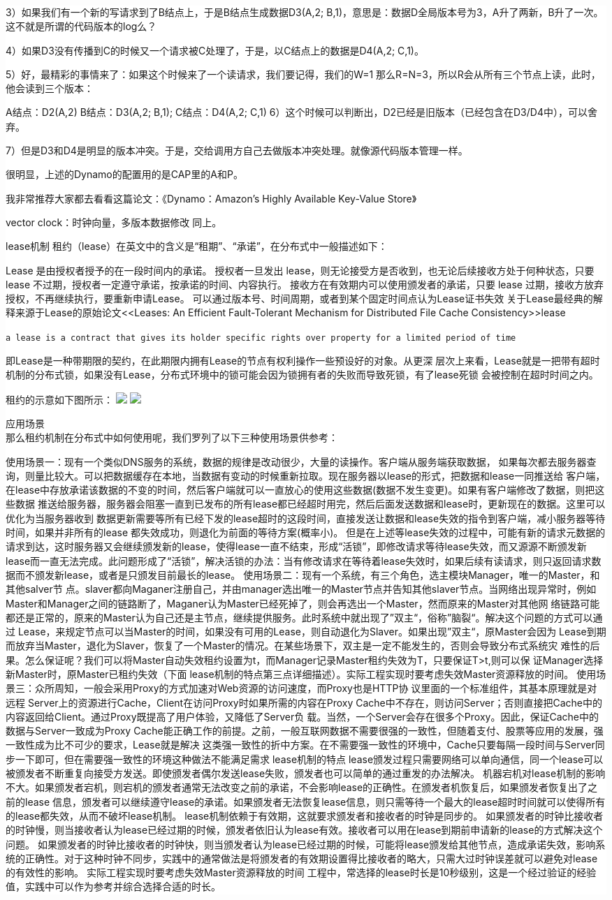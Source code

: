 3）如果我们有一个新的写请求到了B结点上，于是B结点生成数据D3(A,2; B,1)，意思是：数据D全局版本号为3，A升了两新，B升了一次。这不就是所谓的代码版本的log么？

4）如果D3没有传播到C的时候又一个请求被C处理了，于是，以C结点上的数据是D4(A,2; C,1)。

5）好，最精彩的事情来了：如果这个时候来了一个读请求，我们要记得，我们的W=1 那么R=N=3，所以R会从所有三个节点上读，此时，他会读到三个版本：

A结点：D2(A,2)
B结点：D3(A,2;  B,1);
C结点：D4(A,2;  C,1)
6）这个时候可以判断出，D2已经是旧版本（已经包含在D3/D4中），可以舍弃。

7）但是D3和D4是明显的版本冲突。于是，交给调用方自己去做版本冲突处理。就像源代码版本管理一样。

很明显，上述的Dynamo的配置用的是CAP里的A和P。

我非常推荐大家都去看看这篇论文：《Dynamo：Amazon’s Highly Available Key-Value Store》

vector clock：时钟向量，多版本数据修改
同上。

lease机制
租约（lease）在英文中的含义是“租期”、“承诺”，在分布式中一般描述如下：

Lease 是由授权者授予的在一段时间内的承诺。
授权者一旦发出 lease，则无论接受方是否收到，也无论后续接收方处于何种状态，只要 lease 不过期，授权者一定遵守承诺，按承诺的时间、内容执行。
接收方在有效期内可以使用颁发者的承诺，只要 lease 过期，接收方放弃授权，不再继续执行，要重新申请Lease。
可以通过版本号、时间周期，或者到某个固定时间点认为Lease证书失效
关于Lease最经典的解释来源于Lease的原始论文<<Leases: An Efficient Fault-Tolerant Mechanism for Distributed File Cache Consistency>>lease

    a lease is a contract that gives its holder specific rights over property for a limited period of time
即Lease是一种带期限的契约，在此期限内拥有Lease的节点有权利操作一些预设好的对象。从更深 层次上来看，Lease就是一把带有超时机制的分布式锁，如果没有Lease，分布式环境中的锁可能会因为锁拥有者的失败而导致死锁，有了lease死锁 会被控制在超时时间之内。

租约的示意如下图所示：
	<img src="{{site.url}}{{site.baseurl}}/img/lease.jpg"/>
		<img src="{{site.url}}{{site.baseurl}}/img/lease1.jpg"/>

应用场景    
那么租约机制在分布式中如何使用呢，我们罗列了以下三种使用场景供参考：

使用场景一：现有一个类似DNS服务的系统，数据的规律是改动很少，大量的读操作。客户端从服务端获取数据， 如果每次都去服务器查询，则量比较大。可以把数据缓存在本地，当数据有变动的时候重新拉取。现在服务器以lease的形式，把数据和lease一同推送给 客户端，在lease中存放承诺该数据的不变的时间，然后客户端就可以一直放心的使用这些数据(数据不发生变更)。如果有客户端修改了数据，则把这些数据 推送给服务器，服务器会阻塞一直到已发布的所有lease都已经超时用完，然后后面发送数据和lease时，更新现在的数据。这里可以优化为当服务器收到 数据更新需要等所有已经下发的lease超时的这段时间，直接发送让数据和lease失效的指令到客户端，减小服务器等待时间，如果并非所有的lease 都失效成功，则退化为前面的等待方案(概率小)。
但是在上述等lease失效的过程中，可能有新的请求元数据的请求到达，这时服务器又会继续颁发新的lease，使得lease一直不结束，形成“活锁”，即修改请求等待lease失效，而又源源不断颁发新lease而一直无法完成。此问题形成了“活锁”，解决活锁的办法：当有修改请求在等待着lease失效时，如果后续有读请求，则只返回请求数据而不颁发新lease，或者是只颁发目前最长的lease。
使用场景二：现有一个系统，有三个角色，选主模块Manager，唯一的Master，和其他salver节 点。slaver都向Maganer注册自己，并由manager选出唯一的Master节点并告知其他slaver节点。当网络出现异常时，例如 Master和Manager之间的链路断了，Maganer认为Master已经死掉了，则会再选出一个Master，然而原来的Master对其他网 络链路可能都还是正常的，原来的Master认为自己还是主节点，继续提供服务。此时系统中就出现了”双主“，俗称”脑裂“。解决这个问题的方式可以通过 Lease，来规定节点可以当Master的时间，如果没有可用的Lease，则自动退化为Slaver。如果出现”双主“，原Master会因为 Lease到期而放弃当Master，退化为Slaver，恢复了一个Master的情况。在某些场景下，双主是一定不能发生的，否则会导致分布式系统灾 难性的后果。怎么保证呢？我们可以将Master自动失效租约设置为t，而Manager记录Master租约失效为T，只要保证T>t,则可以保 证Manager选择新Master时，原Master已租约失效（下面 lease机制的特点第三点详细描述）。实际工程实现时要考虑失效Master资源释放的时间。
使用场景三：众所周知，一般会采用Proxy的方式加速对Web资源的访问速度，而Proxy也是HTTP协 议里面的一个标准组件，其基本原理就是对远程 Server上的资源进行Cache，Client在访问Proxy时如果所需的内容在Proxy Cache中不存在，则访问Server；否则直接把Cache中的内容返回给Client。通过Proxy既提高了用户体验，又降低了Server负 载。当然，一个Server会存在很多个Proxy。因此，保证Cache中的数据与Server一致成为Proxy Cache能正确工作的前提。之前，一般互联网数据不需要很强的一致性，但随着支付、股票等应用的发展，强一致性成为比不可少的要求，Lease就是解决 这类强一致性的折中方案。在不需要强一致性的环境中，Cache只要每隔一段时间与Server同步一下即可，但在需要强一致性的环境这种做法不能满足需求
lease机制的特点
lease颁发过程只需要网络可以单向通信，同一个lease可以被颁发者不断重复向接受方发送。即使颁发者偶尔发送lease失败，颁发者也可以简单的通过重发的办法解决。
机器宕机对lease机制的影响不大。如果颁发者宕机，则宕机的颁发者通常无法改变之前的承诺，不会影响lease的正确性。在颁发者机恢复后，如果颁发者恢复出了之前的lease 信息，颁发者可以继续遵守lease的承诺。如果颁发者无法恢复lease信息，则只需等待一个最大的lease超时时间就可以使得所有的lease都失效，从而不破坏lease机制。
lease机制依赖于有效期，这就要求颁发者和接收者的时钟是同步的。
如果颁发者的时钟比接收者的时钟慢，则当接收者认为lease已经过期的时候，颁发者依旧认为lease有效。接收者可以用在lease到期前申请新的lease的方式解决这个问题。
如果颁发者的时钟比接收者的时钟快，则当颁发者认为lease已经过期的时候，可能将lease颁发给其他节点，造成承诺失效，影响系统的正确性。对于这种时钟不同步，实践中的通常做法是将颁发者的有效期设置得比接收者的略大，只需大过时钟误差就可以避免对lease的有效性的影响。
实际工程实现时要考虑失效Master资源释放的时间
工程中，常选择的lease时长是10秒级别，这是一个经过验证的经验值，实践中可以作为参考并综合选择合适的时长。

